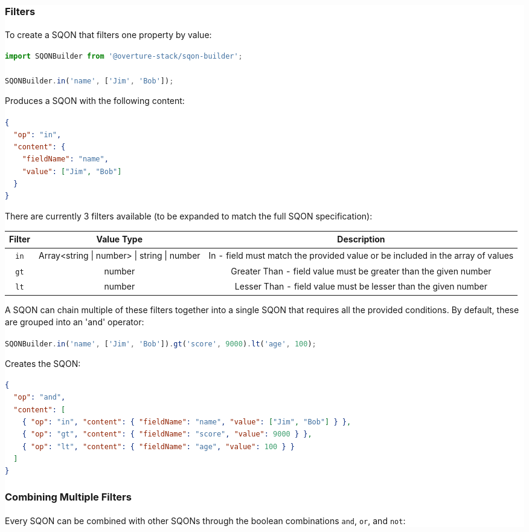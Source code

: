 ### Filters

To create a SQON that filters one property by value:

```ts
import SQONBuilder from '@overture-stack/sqon-builder';

SQONBuilder.in('name', ['Jim', 'Bob']);
```

Produces a SQON with the following content:

```json
{
  "op": "in",
  "content": {
    "fieldName": "name",
    "value": ["Jim", "Bob"]
  }
}
```

There are currently 3 filters available (to be expanded to match the full SQON specification):

| **Filter** |               **Value Type**                |                                **Description**                                 |
| :--------: | :-----------------------------------------: | :----------------------------------------------------------------------------: |
|    `in`    | Array<string \| number> \| string \| number | In - field must match the provided value or be included in the array of values |
|    `gt`    |                   number                    |        Greater Than - field value must be greater than the given number        |
|    `lt`    |                   number                    |         Lesser Than - field value must be lesser than the given number         |

A SQON can chain multiple of these filters together into a single SQON that requires all the provided conditions. By default, these are grouped into an 'and' operator:

```ts
SQONBuilder.in('name', ['Jim', 'Bob']).gt('score', 9000).lt('age', 100);
```

Creates the SQON:

```json
{
  "op": "and",
  "content": [
    { "op": "in", "content": { "fieldName": "name", "value": ["Jim", "Bob"] } },
    { "op": "gt", "content": { "fieldName": "score", "value": 9000 } },
    { "op": "lt", "content": { "fieldName": "age", "value": 100 } }
  ]
}
```

### Combining Multiple Filters

Every SQON can be combined with other SQONs through the boolean combinations `and`, `or`, and `not`:

